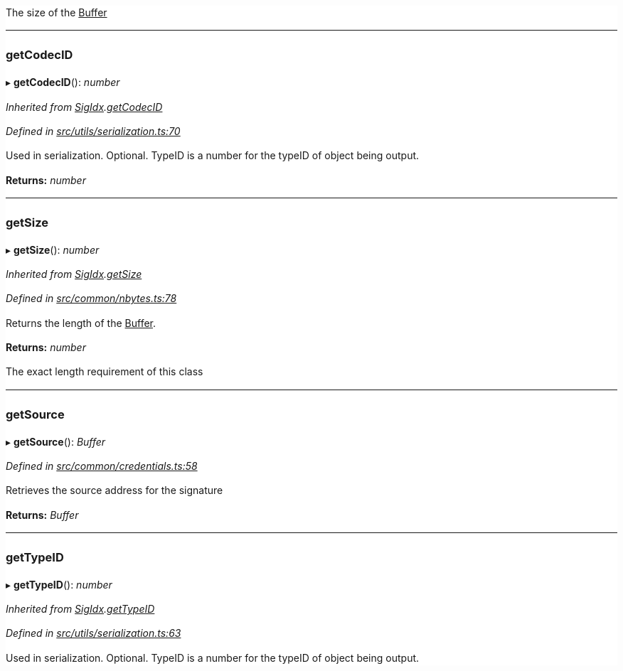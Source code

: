 The size of the [Buffer](https://github.com/feross/buffer)

---

### getCodecID

▸ **getCodecID**(): _number_

_Inherited from [SigIdx](common_signature.sigidx).[getCodecID](common_signature.sigidx#getcodecid)_

_Defined in [src/utils/serialization.ts:70](https://github.com/chain4travel/caminojs/blob/3883166/src/utils/serialization.ts#L70)_

Used in serialization. Optional. TypeID is a number for the typeID of object being output.

**Returns:** _number_

---

### getSize

▸ **getSize**(): _number_

_Inherited from [SigIdx](common_signature.sigidx).[getSize](common_signature.sigidx#getsize)_

_Defined in [src/common/nbytes.ts:78](https://github.com/chain4travel/caminojs/blob/3883166/src/common/nbytes.ts#L78)_

Returns the length of the [Buffer](https://github.com/feross/buffer).

**Returns:** _number_

The exact length requirement of this class

---

### getSource

▸ **getSource**(): _Buffer_

_Defined in [src/common/credentials.ts:58](https://github.com/chain4travel/caminojs/blob/3883166/src/common/credentials.ts#L58)_

Retrieves the source address for the signature

**Returns:** _Buffer_

---

### getTypeID

▸ **getTypeID**(): _number_

_Inherited from [SigIdx](common_signature.sigidx).[getTypeID](common_signature.sigidx#gettypeid)_

_Defined in [src/utils/serialization.ts:63](https://github.com/chain4travel/caminojs/blob/3883166/src/utils/serialization.ts#L63)_

Used in serialization. Optional. TypeID is a number for the typeID of object being output.
